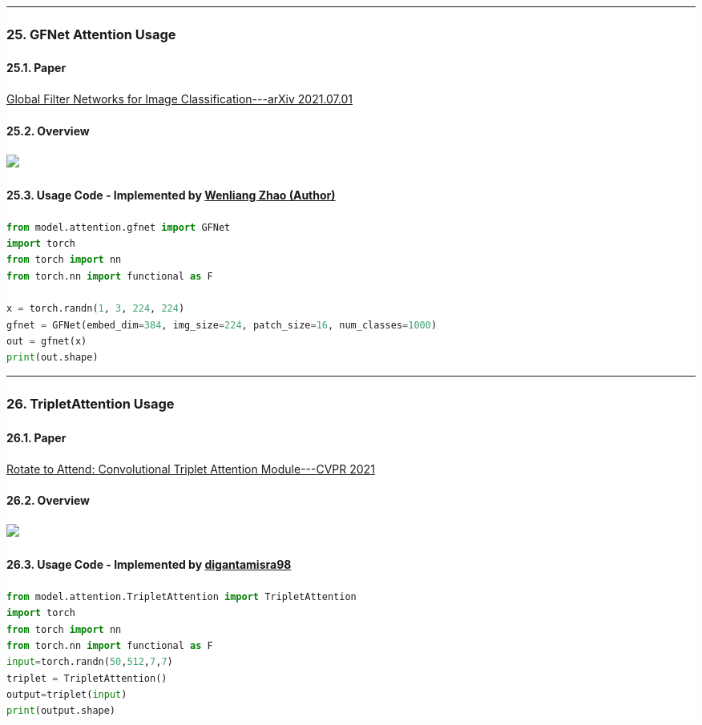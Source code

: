 ***



### 25. GFNet Attention Usage

#### 25.1. Paper

[Global Filter Networks for Image Classification---arXiv 2021.07.01](https://arxiv.org/abs/2107.00645) 


#### 25.2. Overview

![](./model/img/GFNet.jpg)

#### 25.3. Usage Code - Implemented by [Wenliang Zhao (Author)](https://scholar.google.com/citations?user=lyPWvuEAAAAJ&hl=en)

```python
from model.attention.gfnet import GFNet
import torch
from torch import nn
from torch.nn import functional as F

x = torch.randn(1, 3, 224, 224)
gfnet = GFNet(embed_dim=384, img_size=224, patch_size=16, num_classes=1000)
out = gfnet(x)
print(out.shape)

```

***


### 26. TripletAttention Usage

#### 26.1. Paper

[Rotate to Attend: Convolutional Triplet Attention Module---CVPR 2021](https://arxiv.org/abs/2010.03045) 

#### 26.2. Overview

![](./model/img/triplet.png)

#### 26.3. Usage Code - Implemented by [digantamisra98](https://github.com/digantamisra98)

```python
from model.attention.TripletAttention import TripletAttention
import torch
from torch import nn
from torch.nn import functional as F
input=torch.randn(50,512,7,7)
triplet = TripletAttention()
output=triplet(input)
print(output.shape)
```

